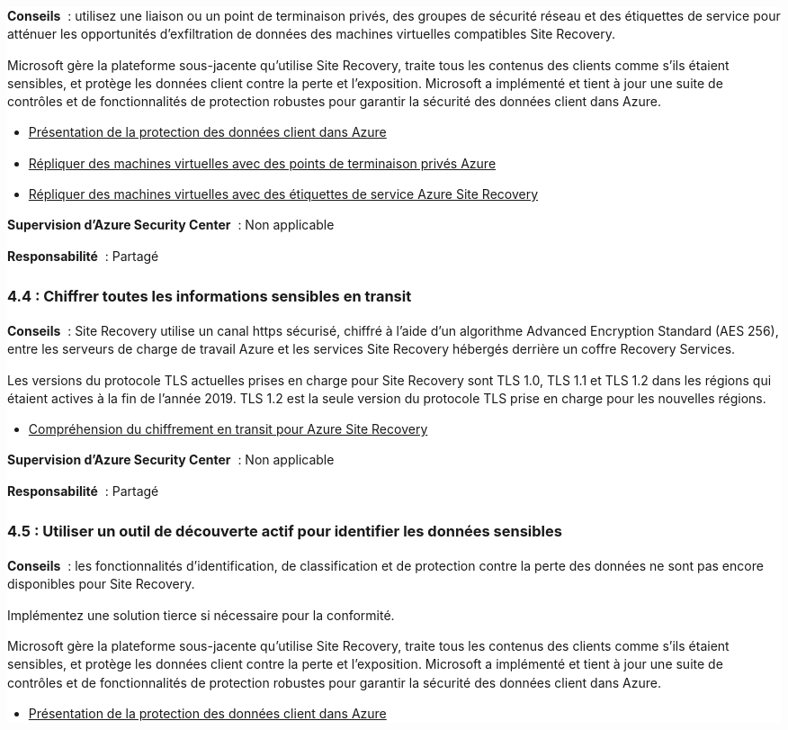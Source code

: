 **Conseils**  : utilisez une liaison ou un point de terminaison privés, des groupes de sécurité réseau et des étiquettes de service pour atténuer les opportunités d’exfiltration de données des machines virtuelles compatibles Site Recovery.

Microsoft gère la plateforme sous-jacente qu’utilise Site Recovery, traite tous les contenus des clients comme s’ils étaient sensibles, et protège les données client contre la perte et l’exposition. Microsoft a implémenté et tient à jour une suite de contrôles et de fonctionnalités de protection robustes pour garantir la sécurité des données client dans Azure. 

- [Présentation de la protection des données client dans Azure](../security/fundamentals/protection-customer-data.md)

- [Répliquer des machines virtuelles avec des points de terminaison privés Azure](azure-to-azure-how-to-enable-replication-private-endpoints.md)

- [Répliquer des machines virtuelles avec des étiquettes de service Azure Site Recovery](azure-to-azure-about-networking.md)

**Supervision d’Azure Security Center**  : Non applicable

**Responsabilité**  : Partagé

### <a name="44-encrypt-all-sensitive-information-in-transit"></a>4.4 : Chiffrer toutes les informations sensibles en transit

**Conseils**  : Site Recovery utilise un canal https sécurisé, chiffré à l’aide d’un algorithme Advanced Encryption Standard (AES 256), entre les serveurs de charge de travail Azure et les services Site Recovery hébergés derrière un coffre Recovery Services.

Les versions du protocole TLS actuelles prises en charge pour Site Recovery sont TLS 1.0, TLS 1.1 et TLS 1.2 dans les régions qui étaient actives à la fin de l’année 2019. TLS 1.2 est la seule version du protocole TLS prise en charge pour les nouvelles régions.

- [Compréhension du chiffrement en transit pour Azure Site Recovery](physical-azure-set-up-source.md)

**Supervision d’Azure Security Center**  : Non applicable

**Responsabilité**  : Partagé

### <a name="45-use-an-active-discovery-tool-to-identify-sensitive-data"></a>4.5 : Utiliser un outil de découverte actif pour identifier les données sensibles

**Conseils**  : les fonctionnalités d’identification, de classification et de protection contre la perte des données ne sont pas encore disponibles pour Site Recovery. 

Implémentez une solution tierce si nécessaire pour la conformité.

Microsoft gère la plateforme sous-jacente qu’utilise Site Recovery, traite tous les contenus des clients comme s’ils étaient sensibles, et protège les données client contre la perte et l’exposition. Microsoft a implémenté et tient à jour une suite de contrôles et de fonctionnalités de protection robustes pour garantir la sécurité des données client dans Azure. 

- [Présentation de la protection des données client dans Azure](../security/fundamentals/protection-customer-data.md)
